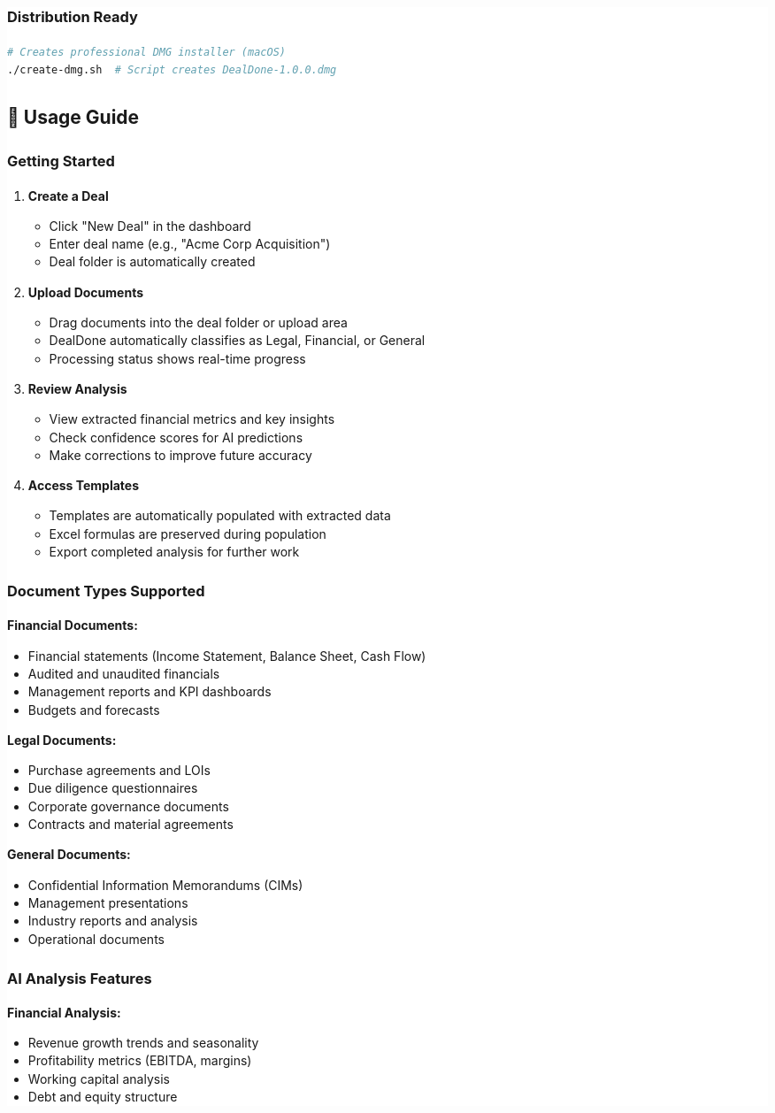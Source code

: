### Distribution Ready
```bash
# Creates professional DMG installer (macOS)
./create-dmg.sh  # Script creates DealDone-1.0.0.dmg
```

## 📖 Usage Guide

### Getting Started

1. **Create a Deal**
   - Click "New Deal" in the dashboard
   - Enter deal name (e.g., "Acme Corp Acquisition")
   - Deal folder is automatically created

2. **Upload Documents**
   - Drag documents into the deal folder or upload area
   - DealDone automatically classifies as Legal, Financial, or General
   - Processing status shows real-time progress

3. **Review Analysis**
   - View extracted financial metrics and key insights
   - Check confidence scores for AI predictions
   - Make corrections to improve future accuracy

4. **Access Templates**
   - Templates are automatically populated with extracted data
   - Excel formulas are preserved during population
   - Export completed analysis for further work

### Document Types Supported

**Financial Documents:**
- Financial statements (Income Statement, Balance Sheet, Cash Flow)
- Audited and unaudited financials
- Management reports and KPI dashboards
- Budgets and forecasts

**Legal Documents:**
- Purchase agreements and LOIs
- Due diligence questionnaires
- Corporate governance documents
- Contracts and material agreements

**General Documents:**
- Confidential Information Memorandums (CIMs)
- Management presentations
- Industry reports and analysis
- Operational documents

### AI Analysis Features

**Financial Analysis:**
- Revenue growth trends and seasonality
- Profitability metrics (EBITDA, margins)
- Working capital analysis
- Debt and equity structure
